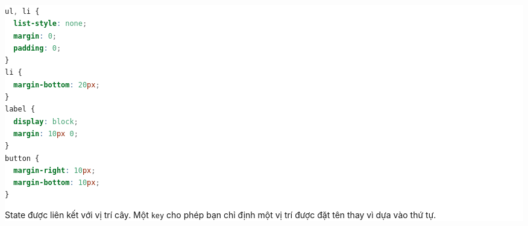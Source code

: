 
```css
ul, li {
  list-style: none;
  margin: 0;
  padding: 0;
}
li {
  margin-bottom: 20px;
}
label {
  display: block;
  margin: 10px 0;
}
button {
  margin-right: 10px;
  margin-bottom: 10px;
}
```

</Sandpack>

State được liên kết với vị trí cây. Một `key` cho phép bạn chỉ định một vị trí được đặt tên thay vì dựa vào thứ tự.

</Solution>

</Challenges>
